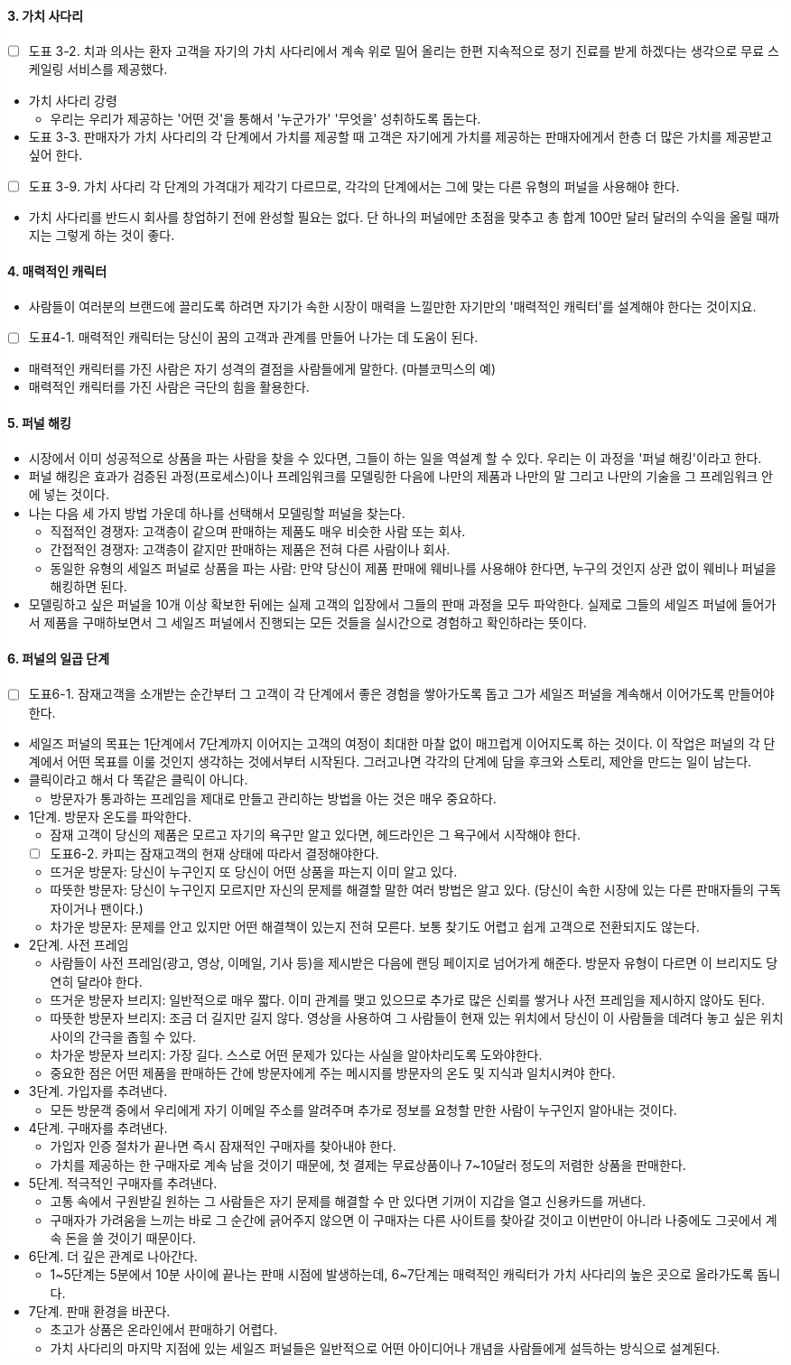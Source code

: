
#### 3. 가치 사다리
- [ ] 도표 3-2. 치과 의사는 환자 고객을 자기의 가치 사다리에서 계속 위로 밀어 올리는 한편 지속적으로 정기 진료를 받게 하겠다는 생각으로 무료 스케일링 서비스를 제공했다.
- 가치 사다리 강령
    - 우리는 우리가 제공하는 '어떤 것'을 통해서 '누군가가' '무엇을' 성취하도록 돕는다.
- 도표 3-3. 판매자가 가치 사다리의 각 단계에서 가치를 제공할 때 고객은 자기에게 가치를 제공하는 판매자에게서 한층 더 많은 가치를 제공받고 싶어 한다.
- [ ] 도표 3-9. 가치 사다리 각 단계의 가격대가 제각기 다르므로, 각각의 단계에서는 그에 맞는 다른 유형의 퍼널을 사용해야 한다.
- 가치 사다리를 반드시 회사를 창업하기 전에 완성할 필요는 없다. 단 하나의 퍼널에만 초점을 맞추고 총 합계 100만 달러 달러의 수익을 올릴 때까지는 그렇게 하는 것이 좋다.

#### 4. 매력적인 캐릭터
- 사람들이 여러분의 브랜드에 끌리도록 하려면 자기가 속한 시장이 매력을 느낄만한 자기만의 '매력적인 캐릭터'를 설계해야 한다는 것이지요.
- [ ] 도표4-1. 매력적인 캐릭터는 당신이 꿈의 고객과 관계를 만들어 나가는 데 도움이 된다.
- 매력적인 캐릭터를 가진 사람은 자기 성격의 결점을 사람들에게 말한다. (마블코믹스의 예)
- 매력적인 캐릭터를 가진 사람은 극단의 힘을 활용한다.

#### 5. 퍼널 해킹
- 시장에서 이미 성공적으로 상품을 파는 사람을 찾을 수 있다면, 그들이 하는 일을 역설계 할 수 있다. 우리는 이 과정을 '퍼널 해킹'이라고 한다.
- 퍼널 해킹은 효과가 검증된 과정(프로세스)이나 프레임워크를 모델링한 다음에 나만의 제품과 나만의 말 그리고 나만의 기술을 그 프레임워크 안에 넣는 것이다.
- 나는 다음 세 가지 방법 가운데 하나를 선택해서 모델링할 퍼널을 찾는다.
    - 직접적인 경쟁자: 고객층이 같으며 판매하는 제품도 매우 비슷한 사람 또는 회사.
    - 간접적인 경쟁자: 고객층이 같지만 판매하는 제품은 전혀 다른 사람이나 회사.
    - 동일한 유형의 세일즈 퍼널로 상품을 파는 사람: 만약 당신이 제품 판매에 웨비나를 사용해야 한다면, 누구의 것인지 상관 없이 웨비나 퍼널을 해킹하면 된다.
- 모델링하고 싶은 퍼널을 10개 이상 확보한 뒤에는 실제 고객의 입장에서 그들의 판매 과정을 모두 파악한다. 실제로 그들의 세일즈 퍼널에 들어가서 제품을 구매하보면서 그 세일즈 퍼널에서 진행되는 모든 것들을 실시간으로 경험하고 확인하라는 뜻이다.

#### 6. 퍼널의 일곱 단계
- [ ] 도표6-1. 잠재고객을 소개받는 순간부터 그 고객이 각 단계에서 좋은 경험을 쌓아가도록 돕고 그가 세일즈 퍼널을 계속해서 이어가도록 만들어야 한다.
- 세일즈 퍼널의 목표는 1단계에서 7단계까지 이어지는 고객의 여정이 최대한 마찰 없이 매끄럽게 이어지도록 하는 것이다. 이 작업은 퍼널의 각 단계에서 어떤 목표를 이룰 것인지 생각하는 것에서부터 시작된다. 그러고나면 각각의 단계에 담을 후크와 스토리, 제안을 만드는 일이 남는다.
- 클릭이라고 해서 다 똑같은 클릭이 아니다. 
    - 방문자가 통과하는 프레임을 제대로 만들고 관리하는 방법을 아는 것은 매우 중요하다.
- 1단계. 방문자 온도를 파악한다.
    - 잠재 고객이 당신의 제품은 모르고 자기의 욕구만 알고 있다면, 헤드라인은 그 욕구에서 시작해야 한다.
    - [ ] 도표6-2. 카피는 잠재고객의 현재 상태에 따라서 결정해야한다.
    - 뜨거운 방문자: 당신이 누구인지 또 당신이 어떤 상품을 파는지 이미 알고 있다.
    - 따뜻한 방문자: 당신이 누구인지 모르지만 자신의 문제를 해결할 말한 여러 방법은 알고 있다. (당신이 속한 시장에 있는 다른 판매자들의 구독자이거나 팬이다.)
    - 차가운 방문자: 문제를 안고 있지만 어떤 해결책이 있는지 전혀 모른다. 보통 찾기도 어렵고 쉽게 고객으로 전환되지도 않는다.
- 2단계. 사전 프레임 
    - 사람들이 사전 프레임(광고, 영상, 이메일, 기사 등)을 제시받은 다음에 랜딩 페이지로 넘어가게 해준다. 방문자 유형이 다르면 이 브리지도 당연히 달라야 한다.
    - 뜨거운 방문자 브리지: 일반적으로 매우 짧다. 이미 관계를 맺고 있으므로 추가로 많은 신뢰를 쌓거나 사전 프레임을 제시하지 않아도 된다.
    - 따뜻한 방문자 브리지: 조금 더 길지만 길지 않다. 영상을 사용하여 그 사람들이 현재 있는 위치에서 당신이 이 사람들을 데려다 놓고 싶은 위치 사이의 간극을 좁힐 수 있다.
    - 차가운 방문자 브리지: 가장 길다. 스스로 어떤 문제가 있다는 사실을 알아차리도록 도와야한다.
    - 중요한 점은 어떤 제품을 판매하든 간에 방문자에게 주는 메시지를 방문자의 온도 및 지식과 일치시켜야 한다.
- 3단계. 가입자를 추려낸다.
    - 모든 방문객 중에서 우리에게 자기 이메일 주소를 알려주며 추가로 정보를 요청할 만한 사람이 누구인지 알아내는 것이다.
- 4단계. 구매자를 추려낸다.
    - 가입자 인증 절차가 끝나면 즉시 잠재적인 구매자를 찾아내야 한다.
    - 가치를 제공하는 한 구매자로 계속 남을 것이기 때문에, 첫 결제는 무료상품이나 7~10달러 정도의 저렴한 상품을 판매한다.
- 5단계. 적극적인 구매자를 추려낸다.
    - 고통 속에서 구원받길 원하는 그 사람들은 자기 문제를 해결할 수 만 있다면 기꺼이 지갑을 열고 신용카드를 꺼낸다.
    - 구매자가 가려움을 느끼는 바로 그 순간에 긁어주지 않으면 이 구매자는 다른 사이트를 찾아갈 것이고 이번만이 아니라 나중에도 그곳에서 계속 돈을 쓸 것이기 때문이다.
- 6단계. 더 깊은 관계로 나아간다.
    - 1~5단계는 5분에서 10분 사이에 끝나는 판매 시점에 발생하는데, 6~7단계는 매력적인 캐릭터가 가치 사다리의 높은 곳으로 올라가도록 돕니다.
- 7단계. 판매 환경을 바꾼다.
    - 초고가 상품은 온라인에서 판매하기 어렵다.
    - 가치 사다리의 마지막 지점에 있는 세일즈 퍼널들은 일반적으로 어떤 아이디어나 개념을 사람들에게 설득하는 방식으로 설계된다.
